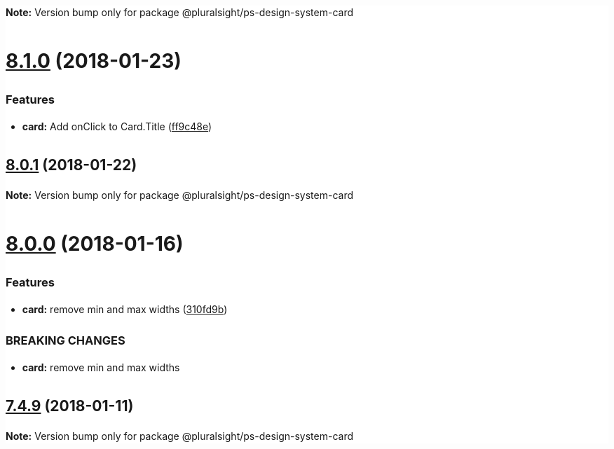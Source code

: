 


**Note:** Version bump only for package @pluralsight/ps-design-system-card

<a name="8.1.0"></a>
# [8.1.0](https://github.com/pluralsight/design-system/compare/@pluralsight/ps-design-system-card@8.0.1...@pluralsight/ps-design-system-card@8.1.0) (2018-01-23)


### Features

* **card:** Add onClick to Card.Title ([ff9c48e](https://github.com/pluralsight/design-system/commit/ff9c48e))




<a name="8.0.1"></a>
## [8.0.1](https://github.com/pluralsight/design-system/compare/@pluralsight/ps-design-system-card@8.0.0...@pluralsight/ps-design-system-card@8.0.1) (2018-01-22)




**Note:** Version bump only for package @pluralsight/ps-design-system-card

<a name="8.0.0"></a>
# [8.0.0](https://github.com/pluralsight/design-system/compare/@pluralsight/ps-design-system-card@7.4.9...@pluralsight/ps-design-system-card@8.0.0) (2018-01-16)


### Features

* **card:** remove min and max widths ([310fd9b](https://github.com/pluralsight/design-system/commit/310fd9b))


### BREAKING CHANGES

* **card:** remove min and max widths




<a name="7.4.9"></a>
## [7.4.9](https://github.com/pluralsight/design-system/compare/@pluralsight/ps-design-system-card@7.4.8...@pluralsight/ps-design-system-card@7.4.9) (2018-01-11)




**Note:** Version bump only for package @pluralsight/ps-design-system-card
